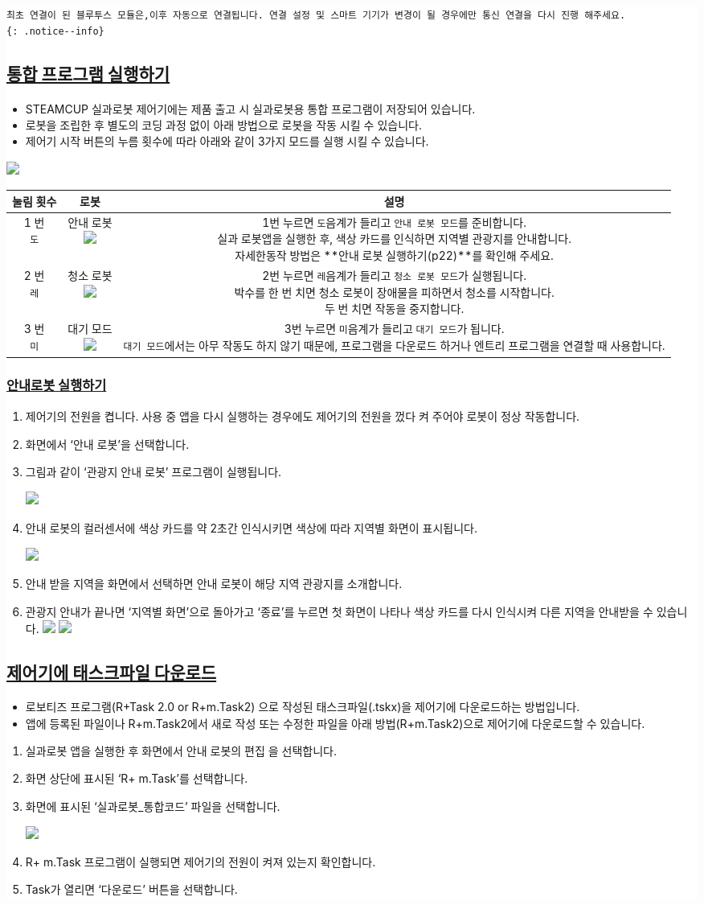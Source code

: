     최초 연결이 된 블루투스 모듈은,이후 자동으로 연결됩니다. 연결 설정 및 스마트 기기가 변경이 될 경우에만 통신 연결을 다시 진행 해주세요.
    {: .notice--info}


## [통합 프로그램 실행하기](#통합-프로그램-실행하기)
  
  - STEAMCUP 실과로봇 제어기에는 제품 출고 시 실과로봇용 통합 프로그램이 저장되어 있습니다.  
  - 로봇을 조립한 후 별도의 코딩 과정 없이 아래 방법으로 로봇을 작동 시킬 수 있습니다.  
  - 제어기 시작 버튼의 누름 횟수에 따라 아래와 같이 3가지 모드를 실행 시킬 수 있습니다.  
  
  ![](/assets/images/edu/info/info_controller_table.png)
   
|    눌림 횟수     |                                 로봇                                  |                                                                                                       설명                                                                                                       |
|:----------------:|:---------------------------------------------------------------------:|:----------------------------------------------------------------------------------------------------------------------------------------------------------------------------------------------------------------:|
| 1 번 <br /> `도` | 안내 로봇 <br /> ![](/assets/images/edu/info/info_infobot_table.png)  | 1번 누르면 `도`음계가 들리고 `안내 로봇 모드`를 준비합니다.<br /> 실과 로봇앱을 실행한 후, 색상 카드를 인식하면 지역별 관광지를 안내합니다.<br /> 자세한동작 방법은 **안내 로봇 실행하기(p22)**를 확인해 주세요. |
| 2 번 <br /> `레` | 청소 로봇 <br /> ![](/assets/images/edu/info/info_cleaning_table.png) |                    2번 누르면 `레`음계가 들리고 `청소 로봇 모드`가 실행됩니다.<br />  박수를 한 번 치면 청소 로봇이 장애물을 피하면서 청소를 시작합니다.<br /> 두 번 치면 작동을 중지합니다.                     |
| 3 번 <br /> `미` | 대기 모드 <br /> ![](/assets/images/edu/info/info_standby_table.png)  |                   3번 누르면 `미`음계가 들리고 `대기 모드`가 됩니다.<br /> `대기 모드`에서는 아무 작동도 하지 않기 때문에, 프로그램을 다운로드 하거나 엔트리 프로그램을 연결할 때 사용합니다.                    |
   

### [안내로봇 실행하기](#안내로봇-실행하기)

1. 제어기의 전원을 켭니다. 사용 중 앱을 다시 실행하는 경우에도 제어기의 전원을 껐다 켜 주어야 로봇이 정상 작동합니다.
2. 화면에서 ‘안내 로봇’을 선택합니다.
3. 그림과 같이 ‘관광지 안내 로봇’ 프로그램이 실행됩니다.
    
      ![](/assets/images/edu/info/inforobot_01.png)

4. 안내 로봇의 컬러센서에 색상 카드를 약 2초간 인식시키면 색상에 따라 지역별 화면이 표시됩니다.

      ![](/assets/images/edu/info/inforobot_02.png)

5. 안내 받을 지역을 화면에서 선택하면 안내 로봇이 해당 지역 관광지를 소개합니다.

6. 관광지 안내가 끝나면 ‘지역별 화면’으로 돌아가고 ‘종료’를 누르면 첫 화면이 나타나 색상 카드를 다시 인식시켜 다른 지역을 안내받을 수 있습니다.
      ![](/assets/images/edu/info/inforobot_03.png)
      ![](/assets/images/edu/info/inforobot_04.png)

## [제어기에 태스크파일 다운로드](#제어기에-태스크파일-다운로드)

- 로보티즈 프로그램(R+Task 2.0 or R+m.Task2) 으로 작성된 태스크파일(.tskx)을 제어기에 다운로드하는 방법입니다. 
- 앱에 등록된 파일이나 R+m.Task2에서 새로 작성 또는 수정한 파일을 아래 방법(R+m.Task2)으로 제어기에 다운로드할 수 있습니다.  

1. 실과로봇 앱을 실행한 후 화면에서 안내 로봇의 편집 을 선택합니다.
2. 화면 상단에 표시된 ‘R+ m.Task’를 선택합니다.
3. 화면에 표시된 ‘실과로봇_통합코드’ 파일을 선택합니다.

    ![](/assets/images/edu/info/entry_task_download_01.png)

4. R+ m.Task 프로그램이 실행되면 제어기의 전원이 켜져 있는지 확인합니다.
5. Task가 열리면 ‘다운로드’ 버튼을 선택합니다.
